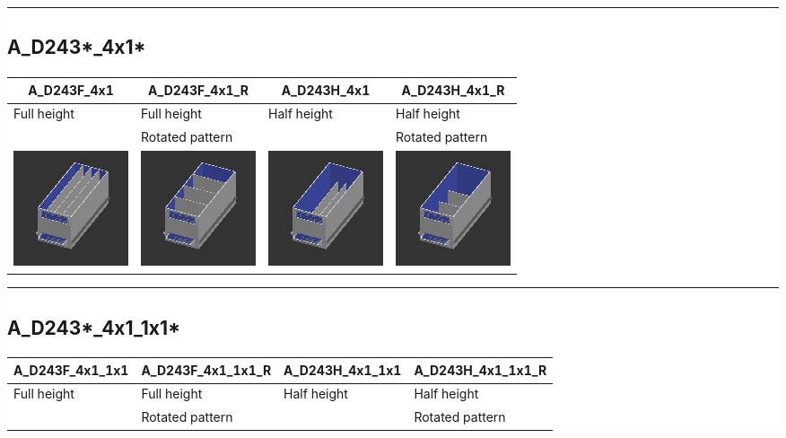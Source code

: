 
---
## A_D243*_4x1*
| **A_D243F_4x1** | **A_D243F_4x1_R** | **A_D243H_4x1** | **A_D243H_4x1_R** | 
| --- | --- | --- | --- | 
| Full height | Full height | Half height | Half height | 
|  | Rotated pattern |  | Rotated pattern | 
| ![preview](png/A_D243F_4x1.png) | ![preview](png/A_D243F_4x1_R.png) | ![preview](png/A_D243H_4x1.png) | ![preview](png/A_D243H_4x1_R.png) | 


---
## A_D243*_4x1_1x1*
| **A_D243F_4x1_1x1** | **A_D243F_4x1_1x1_R** | **A_D243H_4x1_1x1** | **A_D243H_4x1_1x1_R** | 
| --- | --- | --- | --- | 
| Full height | Full height | Half height | Half height | 
|  | Rotated pattern |  | Rotated pattern | 